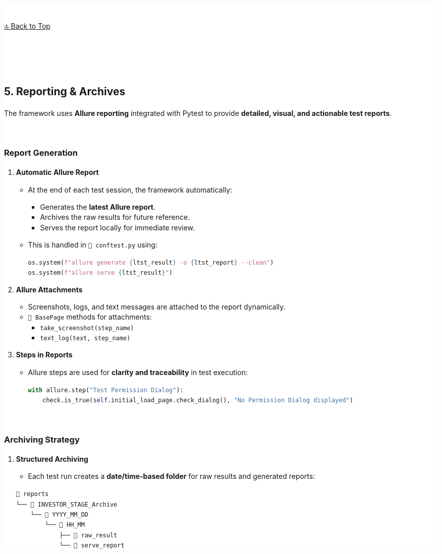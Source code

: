 <br>

[🔝 Back to Top](#top)

<br><br><br>

## 5. Reporting & Archives

The framework uses **Allure reporting** integrated with Pytest to provide **detailed, visual, and actionable test reports**.  

<br>

### Report Generation

1. **Automatic Allure Report**
   - At the end of each test session, the framework automatically:
     - Generates the **latest Allure report**.
     - Archives the raw results for future reference.
     - Serves the report locally for immediate review.
   - This is handled in `🐍 conftest.py` using:

     ```python
     os.system(f"allure generate {ltst_result} -o {ltst_report} --clean")
     os.system(f"allure serve {ltst_result}")
     ```

2. **Allure Attachments**
   - Screenshots, logs, and text messages are attached to the report dynamically.
   - `🧩 BasePage` methods for attachments:
     - `take_screenshot(step_name)`
     - `text_log(text, step_name)`

3. **Steps in Reports**
   - Allure steps are used for **clarity and traceability** in test execution:

     ```python
     with allure.step("Test Permission Dialog"):
         check.is_true(self.initial_load_page.check_dialog(), "No Permission Dialog displayed")
     ```

<br>

### Archiving Strategy

1. **Structured Archiving**
   - Each test run creates a **date/time-based folder** for raw results and generated reports:

    ```
    📁 reports
    └── 📁 INVESTOR_STAGE_Archive
        └── 📁 YYYY_MM_DD
            └── 📁 HH_MM
                ├── 📁 raw_result
                └── 📁 serve_report
    ```
